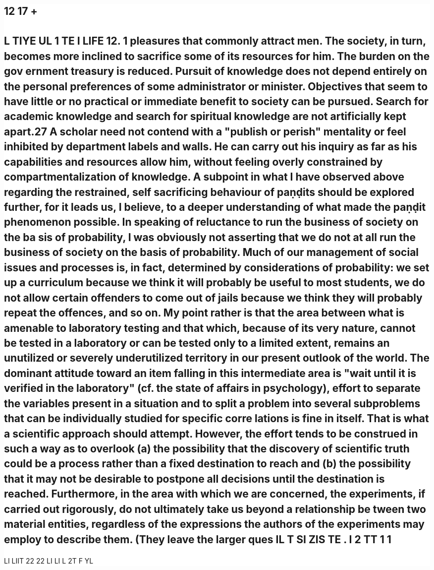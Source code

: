 12 
17 
+ 
- 
L 
TIYE 
UL 
1 
TE 
I 
LIFE 
12. 
1 
pleasures that commonly attract men. The society, in turn, becomes more inclined to sacrifice some of its resources for him. The burden on the gov ernment treasury is reduced. Pursuit of knowledge does not depend entirely on the personal preferences of some administrator or minister. Objectives that seem to have little or no practical or immediate benefit to society can be pursued. Search for academic knowledge and search for spiritual knowledge are not artificially kept apart.27 A scholar need not contend with a "publish or perish" mentality or feel inhibited by department labels and walls. He can carry out his inquiry as far as his capabilities and resources allow him, without feeling overly constrained by compartmentalization of knowledge. 
A subpoint in what I have observed above regarding the restrained, self sacrificing behaviour of paṇḍits should be explored further, for it leads us, I believe, to a deeper understanding of what made the paṇḍit phenomenon possible. In speaking of reluctance to run the business of society on the ba sis of probability, I was obviously not asserting that we do not at all run the business of society on the basis of probability. Much of our management of social issues and processes is, in fact, determined by considerations of probability: we set up a curriculum because we think it will probably be useful to most students, we do not allow certain offenders to come out of jails because we think they will probably repeat the offences, and so on. My point rather is that the area between what is amenable to laboratory testing and that which, because of its very nature, cannot be tested in a laboratory or can be tested only to a limited extent, remains an unutilized or severely underutilized territory in our present outlook of the world. The dominant attitude toward an item falling in this intermediate area is "wait until it is verified in the laboratory" (cf. the state of affairs in psychology), effort to separate the variables present in a situation and to split a problem into several subproblems that can be individually studied for specific corre lations is fine in itself. That is what a scientific approach should attempt. However, the effort tends to be construed in such a way as to overlook (a) the possibility that the discovery of scientific truth could be a process rather than a fixed destination to reach and (b) the possibility that it may not be desirable to postpone all decisions until the destination is reached. Furthermore, in the area with which we are concerned, the experiments, if carried out rigorously, do not ultimately take us beyond a relationship be tween two material entities, regardless of the expressions the authors of the experiments may employ to describe them. (They leave the larger ques 
IL 
T 
SI 
ZIS 
TE 
. 
I 
2 
TT 
1 
1 
- 
LI 
LIIT 
22 
22 
LI 
LI 
L 
2T 
F 
YL 